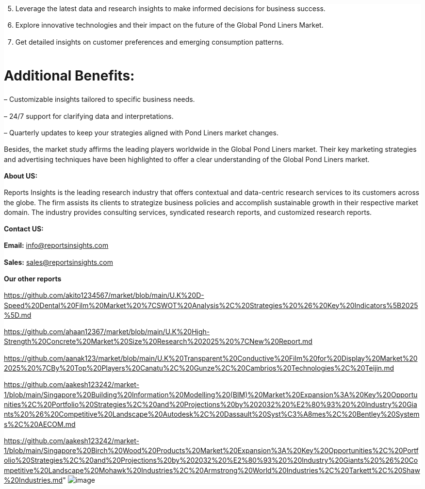 5. Leverage the latest data and research insights to make informed decisions for business success.

6. Explore innovative technologies and their impact on the future of the Global Pond Liners Market.

7. Get detailed insights on customer preferences and emerging consumption patterns.

# <strong>Additional Benefits:</strong>

– Customizable insights tailored to specific business needs.

– 24/7 support for clarifying data and interpretations.

– Quarterly updates to keep your strategies aligned with Pond Liners market changes.

Besides, the market study affirms the leading players worldwide in the Global Pond Liners market. Their key marketing strategies and advertising techniques have been highlighted to offer a clear understanding of the Global Pond Liners market.

<strong><strong>About US</strong>:</strong>

Reports Insights is the leading research industry that offers contextual and data-centric research services to its customers across the globe. The firm assists its clients to strategize business policies and accomplish sustainable growth in their respective market domain. The industry provides consulting services, syndicated research reports, and customized research reports.

<strong>Contact US:</strong>

<p class=><b>Email:</b> <a href=mailto:info@reportsinsights.com>info@reportsinsights.com</a></p>
<p class=><b>Sales:</b> <a href=mailto:sales@reportsinsights.com>sales@reportsinsights.com</a></p>

<strong>Our other reports</strong>

<a href=https://github.com/akito1234567/market/blob/main/U.K%20D-Speed%20Dental%20Film%20Market%20%7CSWOT%20Analysis%2C%20Strategies%20%26%20Key%20Indicators%5B2025%5D.md>https://github.com/akito1234567/market/blob/main/U.K%20D-Speed%20Dental%20Film%20Market%20%7CSWOT%20Analysis%2C%20Strategies%20%26%20Key%20Indicators%5B2025%5D.md</a>

<a href=https://github.com/ahaan12367/market/blob/main/U.K%20High-Strength%20Concrete%20Market%20Size%20Research%202025%20%7CNew%20Report.md>https://github.com/ahaan12367/market/blob/main/U.K%20High-Strength%20Concrete%20Market%20Size%20Research%202025%20%7CNew%20Report.md</a>

<a href=https://github.com/aanak123/market/blob/main/U.K%20Transparent%20Conductive%20Film%20for%20Display%20Market%202025%20%7CBy%20Top%20Players%20Canatu%2C%20Gunze%2C%20Cambrios%20Technologies%2C%20Teijin.md>https://github.com/aanak123/market/blob/main/U.K%20Transparent%20Conductive%20Film%20for%20Display%20Market%202025%20%7CBy%20Top%20Players%20Canatu%2C%20Gunze%2C%20Cambrios%20Technologies%2C%20Teijin.md</a>

<a href=https://github.com/aakesh123242/market-1/blob/main/Singapore%20Building%20Information%20Modelling%20(BIM)%20Market%20Expansion%3A%20Key%20Opportunities%2C%20Portfolio%20Strategies%2C%20and%20Projections%20by%202032%20%E2%80%93%20%20Industry%20Giants%20%26%20Competitive%20Landscape%20Autodesk%2C%20Dassault%20Syst%C3%A8mes%2C%20Bentley%20Systems%2C%20AECOM.md>https://github.com/aakesh123242/market-1/blob/main/Singapore%20Building%20Information%20Modelling%20(BIM)%20Market%20Expansion%3A%20Key%20Opportunities%2C%20Portfolio%20Strategies%2C%20and%20Projections%20by%202032%20%E2%80%93%20%20Industry%20Giants%20%26%20Competitive%20Landscape%20Autodesk%2C%20Dassault%20Syst%C3%A8mes%2C%20Bentley%20Systems%2C%20AECOM.md</a>

<a href=https://github.com/aakesh123242/market-1/blob/main/Singapore%20Birch%20Wood%20Products%20Market%20Expansion%3A%20Key%20Opportunities%2C%20Portfolio%20Strategies%2C%20and%20Projections%20by%202032%20%E2%80%93%20%20Industry%20Giants%20%26%20Competitive%20Landscape%20Mohawk%20Industries%2C%20Armstrong%20World%20Industries%2C%20Tarkett%2C%20Shaw%20Industries.md>https://github.com/aakesh123242/market-1/blob/main/Singapore%20Birch%20Wood%20Products%20Market%20Expansion%3A%20Key%20Opportunities%2C%20Portfolio%20Strategies%2C%20and%20Projections%20by%202032%20%E2%80%93%20%20Industry%20Giants%20%26%20Competitive%20Landscape%20Mohawk%20Industries%2C%20Armstrong%20World%20Industries%2C%20Tarkett%2C%20Shaw%20Industries.md</a>"
![image](https://github.com/user-attachments/assets/8530cc59-62ec-46aa-8b9a-b3c3964315c9)
